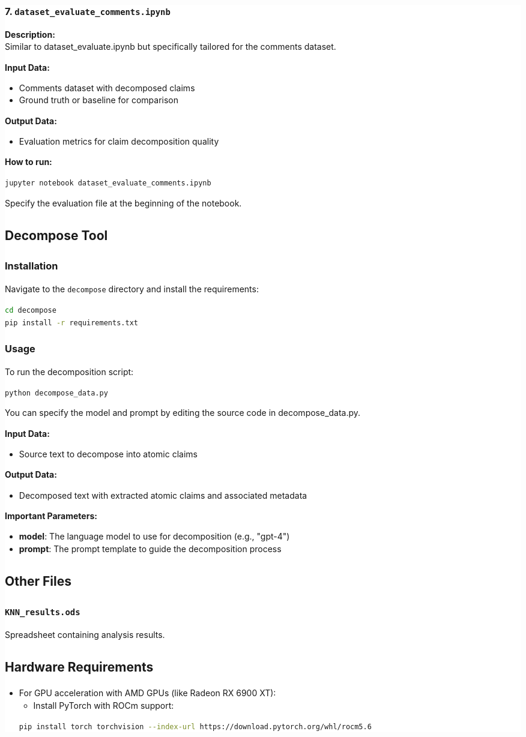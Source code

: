 ### 7. `dataset_evaluate_comments.ipynb`
**Description:**  
Similar to dataset_evaluate.ipynb but specifically tailored for the comments dataset.

**Input Data:**
- Comments dataset with decomposed claims
- Ground truth or baseline for comparison

**Output Data:**
- Evaluation metrics for claim decomposition quality

**How to run:**  
```bash
jupyter notebook dataset_evaluate_comments.ipynb
```
Specify the evaluation file at the beginning of the notebook.

## Decompose Tool

### Installation
Navigate to the `decompose` directory and install the requirements:
```bash
cd decompose
pip install -r requirements.txt
```

### Usage
To run the decomposition script:
```bash
python decompose_data.py
```

You can specify the model and prompt by editing the source code in decompose_data.py.

**Input Data:**
- Source text to decompose into atomic claims

**Output Data:**
- Decomposed text with extracted atomic claims and associated metadata

**Important Parameters:**
- **model**: The language model to use for decomposition (e.g., "gpt-4")
- **prompt**: The prompt template to guide the decomposition process

## Other Files

### `KNN_results.ods`
Spreadsheet containing analysis results.

## Hardware Requirements

- For GPU acceleration with AMD GPUs (like Radeon RX 6900 XT):
  - Install PyTorch with ROCm support:
  ```bash
  pip install torch torchvision --index-url https://download.pytorch.org/whl/rocm5.6
  ```
